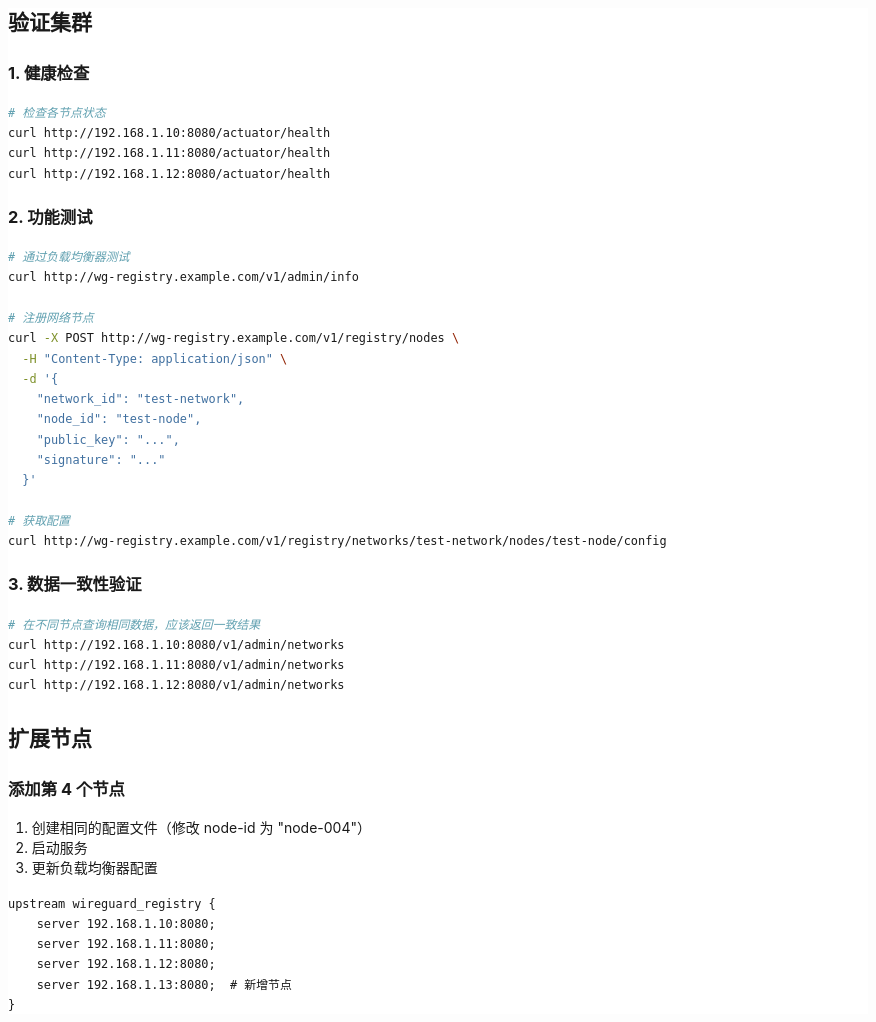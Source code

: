 ## 验证集群

### 1. 健康检查

```bash
# 检查各节点状态
curl http://192.168.1.10:8080/actuator/health
curl http://192.168.1.11:8080/actuator/health
curl http://192.168.1.12:8080/actuator/health
```

### 2. 功能测试

```bash
# 通过负载均衡器测试
curl http://wg-registry.example.com/v1/admin/info

# 注册网络节点
curl -X POST http://wg-registry.example.com/v1/registry/nodes \
  -H "Content-Type: application/json" \
  -d '{
    "network_id": "test-network",
    "node_id": "test-node",
    "public_key": "...",
    "signature": "..."
  }'

# 获取配置
curl http://wg-registry.example.com/v1/registry/networks/test-network/nodes/test-node/config
```

### 3. 数据一致性验证

```bash
# 在不同节点查询相同数据，应该返回一致结果
curl http://192.168.1.10:8080/v1/admin/networks
curl http://192.168.1.11:8080/v1/admin/networks
curl http://192.168.1.12:8080/v1/admin/networks
```

## 扩展节点

### 添加第 4 个节点

1. 创建相同的配置文件（修改 node-id 为 "node-004"）
2. 启动服务
3. 更新负载均衡器配置

```nginx
upstream wireguard_registry {
    server 192.168.1.10:8080;
    server 192.168.1.11:8080;
    server 192.168.1.12:8080;
    server 192.168.1.13:8080;  # 新增节点
}
```
